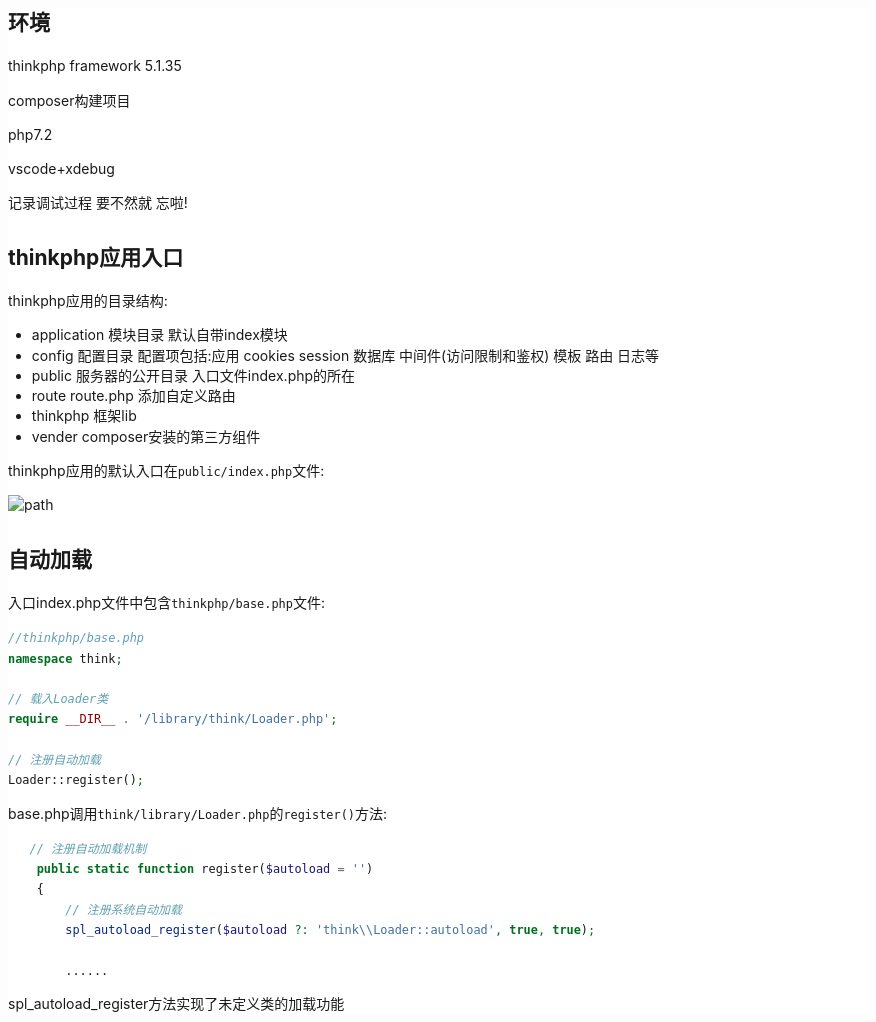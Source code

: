 ## 环境

thinkphp framework 5.1.35

composer构建项目

php7.2

vscode+xdebug

记录调试过程 要不然就 忘啦!

## thinkphp应用入口

thinkphp应用的目录结构:

- application 模块目录 默认自带index模块 
- config 配置目录 配置项包括:应用 cookies session 数据库 中间件(访问限制和鉴权) 模板 路由 日志等
- public 服务器的公开目录 入口文件index.php的所在
- route route.php 添加自定义路由
- thinkphp 框架lib
- vender composer安装的第三方组件

thinkphp应用的默认入口在`public/index.php`文件:

![path](https://nanazeven.github.io/image/2022-03-08-14-57-52.png)

## 自动加载 

入口index.php文件中包含`thinkphp/base.php`文件:

```php
//thinkphp/base.php
namespace think;

// 载入Loader类
require __DIR__ . '/library/think/Loader.php';

// 注册自动加载
Loader::register();
```

base.php调用`think/library/Loader.php`的`register()`方法:

```php
   // 注册自动加载机制
    public static function register($autoload = '')
    {
        // 注册系统自动加载
        spl_autoload_register($autoload ?: 'think\\Loader::autoload', true, true);

        ......
```

spl_autoload_register方法实现了未定义类的加载功能
